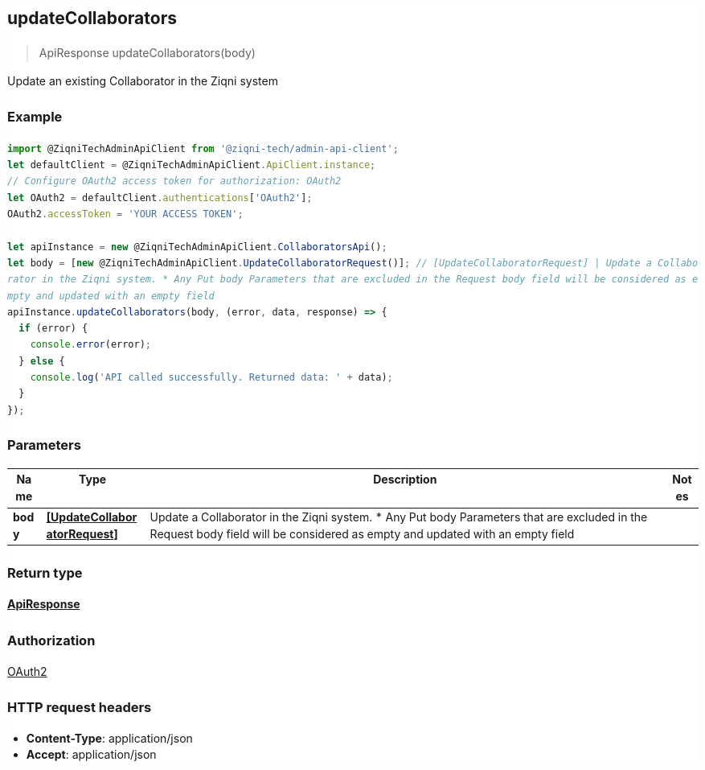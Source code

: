## updateCollaborators

> ApiResponse updateCollaborators(body)



Update an existing Collaborator in the Ziqni system

### Example

```javascript
import @ZiqniTechAdminApiClient from '@ziqni-tech/admin-api-client';
let defaultClient = @ZiqniTechAdminApiClient.ApiClient.instance;
// Configure OAuth2 access token for authorization: OAuth2
let OAuth2 = defaultClient.authentications['OAuth2'];
OAuth2.accessToken = 'YOUR ACCESS TOKEN';

let apiInstance = new @ZiqniTechAdminApiClient.CollaboratorsApi();
let body = [new @ZiqniTechAdminApiClient.UpdateCollaboratorRequest()]; // [UpdateCollaboratorRequest] | Update a Collaborator in the Ziqni system. * Any Put body Parameters that are excluded in the Request body field will be considered as empty and updated with an empty field
apiInstance.updateCollaborators(body, (error, data, response) => {
  if (error) {
    console.error(error);
  } else {
    console.log('API called successfully. Returned data: ' + data);
  }
});
```

### Parameters


Name | Type | Description  | Notes
------------- | ------------- | ------------- | -------------
 **body** | [**[UpdateCollaboratorRequest]**](UpdateCollaboratorRequest.md)| Update a Collaborator in the Ziqni system. * Any Put body Parameters that are excluded in the Request body field will be considered as empty and updated with an empty field | 

### Return type

[**ApiResponse**](ApiResponse.md)

### Authorization

[OAuth2](../README.md#OAuth2)

### HTTP request headers

- **Content-Type**: application/json
- **Accept**: application/json

